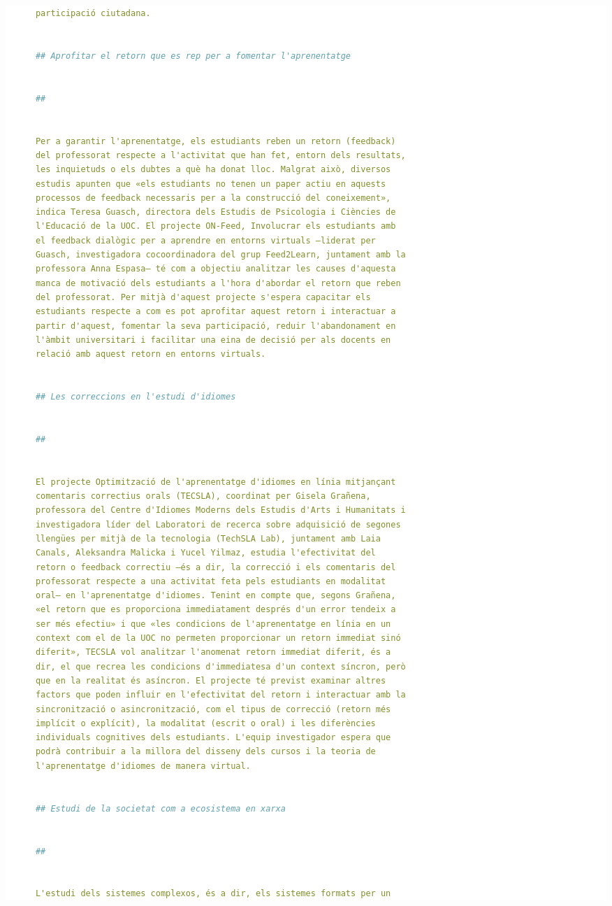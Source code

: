 ```yaml
      participació ciutadana.


      ## Aprofitar el retorn que es rep per a fomentar l'aprenentatge


      ## 


      Per a garantir l'aprenentatge, els estudiants reben un retorn (feedback)
      del professorat respecte a l'activitat que han fet, entorn dels resultats,
      les inquietuds o els dubtes a què ha donat lloc. Malgrat això, diversos
      estudis apunten que «els estudiants no tenen un paper actiu en aquests
      processos de feedback necessaris per a la construcció del coneixement»,
      indica Teresa Guasch, directora dels Estudis de Psicologia i Ciències de
      l'Educació de la UOC. El projecte ON-Feed, Involucrar els estudiants amb
      el feedback dialògic per a aprendre en entorns virtuals —liderat per
      Guasch, investigadora cocoordinadora del grup Feed2Learn, juntament amb la
      professora Anna Espasa— té com a objectiu analitzar les causes d'aquesta
      manca de motivació dels estudiants a l'hora d'abordar el retorn que reben
      del professorat. Per mitjà d'aquest projecte s'espera capacitar els
      estudiants respecte a com es pot aprofitar aquest retorn i interactuar a
      partir d'aquest, fomentar la seva participació, reduir l'abandonament en
      l'àmbit universitari i facilitar una eina de decisió per als docents en
      relació amb aquest retorn en entorns virtuals.


      ## Les correccions en l'estudi d'idiomes


      ## 


      El projecte Optimització de l'aprenentatge d'idiomes en línia mitjançant
      comentaris correctius orals (TECSLA), coordinat per Gisela Grañena,
      professora del Centre d'Idiomes Moderns dels Estudis d'Arts i Humanitats i
      investigadora líder del Laboratori de recerca sobre adquisició de segones
      llengües per mitjà de la tecnologia (TechSLA Lab), juntament amb Laia
      Canals, Aleksandra Malicka i Yucel Yilmaz, estudia l'efectivitat del
      retorn o feedback correctiu —és a dir, la correcció i els comentaris del
      professorat respecte a una activitat feta pels estudiants en modalitat
      oral— en l'aprenentatge d'idiomes. Tenint en compte que, segons Grañena,
      «el retorn que es proporciona immediatament després d'un error tendeix a
      ser més efectiu» i que «les condicions de l'aprenentatge en línia en un
      context com el de la UOC no permeten proporcionar un retorn immediat sinó
      diferit», TECSLA vol analitzar l'anomenat retorn immediat diferit, és a
      dir, el que recrea les condicions d'immediatesa d'un context síncron, però
      que en la realitat és asíncron. El projecte té previst examinar altres
      factors que poden influir en l'efectivitat del retorn i interactuar amb la
      sincronització o asincronització, com el tipus de correcció (retorn més
      implícit o explícit), la modalitat (escrit o oral) i les diferències
      individuals cognitives dels estudiants. L'equip investigador espera que
      podrà contribuir a la millora del disseny dels cursos i la teoria de
      l'aprenentatge d'idiomes de manera virtual.


      ## Estudi de la societat com a ecosistema en xarxa


      ## 


      L'estudi dels sistemes complexos, és a dir, els sistemes formats per un
```